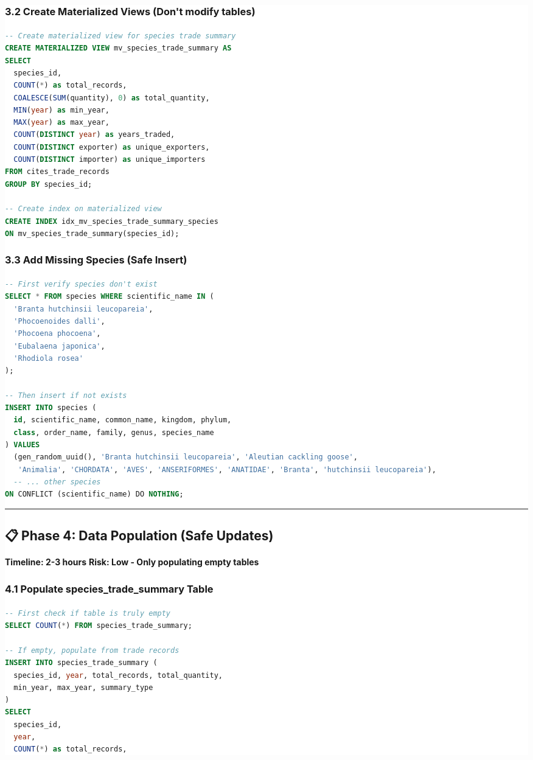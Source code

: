 ### 3.2 Create Materialized Views (Don't modify tables)
```sql
-- Create materialized view for species trade summary
CREATE MATERIALIZED VIEW mv_species_trade_summary AS
SELECT 
  species_id,
  COUNT(*) as total_records,
  COALESCE(SUM(quantity), 0) as total_quantity,
  MIN(year) as min_year,
  MAX(year) as max_year,
  COUNT(DISTINCT year) as years_traded,
  COUNT(DISTINCT exporter) as unique_exporters,
  COUNT(DISTINCT importer) as unique_importers
FROM cites_trade_records
GROUP BY species_id;

-- Create index on materialized view
CREATE INDEX idx_mv_species_trade_summary_species 
ON mv_species_trade_summary(species_id);
```

### 3.3 Add Missing Species (Safe Insert)
```sql
-- First verify species don't exist
SELECT * FROM species WHERE scientific_name IN (
  'Branta hutchinsii leucopareia',
  'Phocoenoides dalli',
  'Phocoena phocoena',
  'Eubalaena japonica',
  'Rhodiola rosea'
);

-- Then insert if not exists
INSERT INTO species (
  id, scientific_name, common_name, kingdom, phylum, 
  class, order_name, family, genus, species_name
) VALUES 
  (gen_random_uuid(), 'Branta hutchinsii leucopareia', 'Aleutian cackling goose', 
   'Animalia', 'CHORDATA', 'AVES', 'ANSERIFORMES', 'ANATIDAE', 'Branta', 'hutchinsii leucopareia'),
  -- ... other species
ON CONFLICT (scientific_name) DO NOTHING;
```

---

## 📋 Phase 4: Data Population (Safe Updates)
**Timeline: 2-3 hours**
**Risk: Low - Only populating empty tables**

### 4.1 Populate species_trade_summary Table
```sql
-- First check if table is truly empty
SELECT COUNT(*) FROM species_trade_summary;

-- If empty, populate from trade records
INSERT INTO species_trade_summary (
  species_id, year, total_records, total_quantity, 
  min_year, max_year, summary_type
)
SELECT 
  species_id,
  year,
  COUNT(*) as total_records,
```